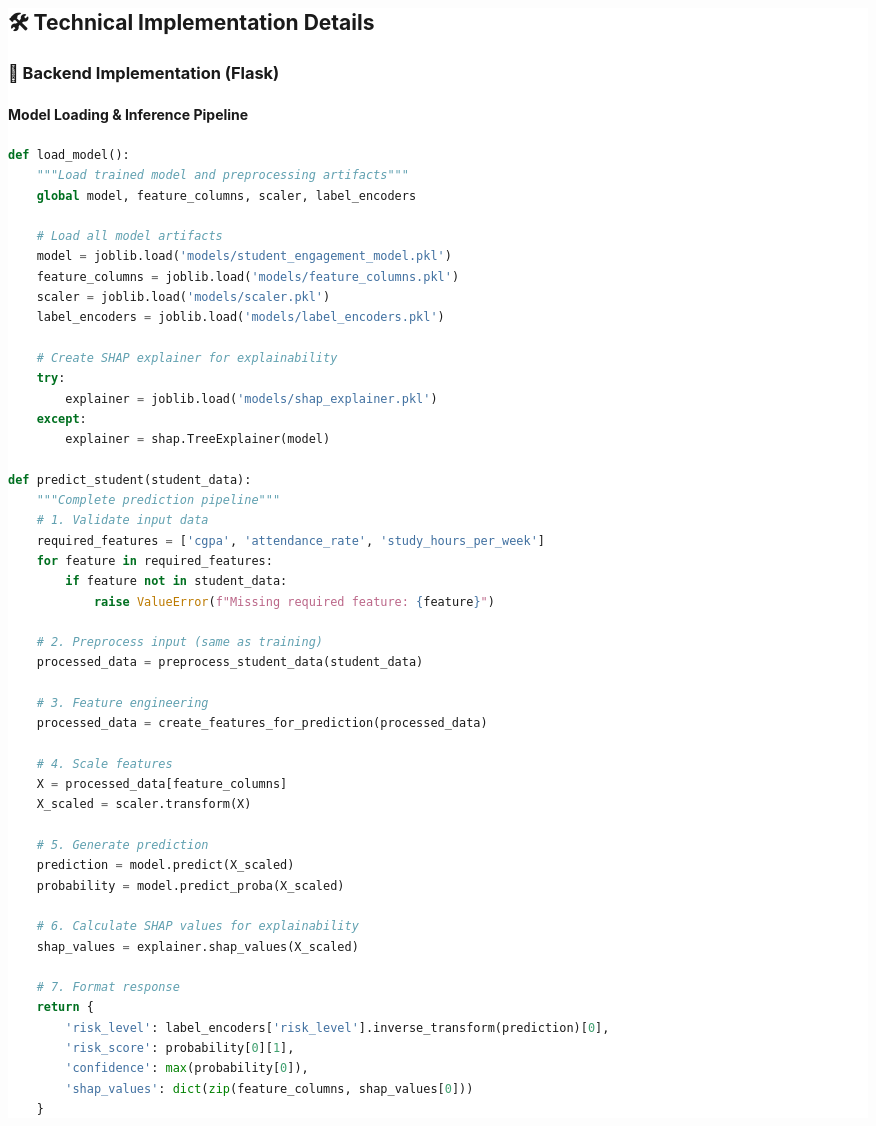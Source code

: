 
## 🛠️ **Technical Implementation Details**

### **🔧 Backend Implementation (Flask)**

#### **Model Loading & Inference Pipeline**
```python
def load_model():
    """Load trained model and preprocessing artifacts"""
    global model, feature_columns, scaler, label_encoders

    # Load all model artifacts
    model = joblib.load('models/student_engagement_model.pkl')
    feature_columns = joblib.load('models/feature_columns.pkl')
    scaler = joblib.load('models/scaler.pkl')
    label_encoders = joblib.load('models/label_encoders.pkl')

    # Create SHAP explainer for explainability
    try:
        explainer = joblib.load('models/shap_explainer.pkl')
    except:
        explainer = shap.TreeExplainer(model)

def predict_student(student_data):
    """Complete prediction pipeline"""
    # 1. Validate input data
    required_features = ['cgpa', 'attendance_rate', 'study_hours_per_week']
    for feature in required_features:
        if feature not in student_data:
            raise ValueError(f"Missing required feature: {feature}")

    # 2. Preprocess input (same as training)
    processed_data = preprocess_student_data(student_data)

    # 3. Feature engineering
    processed_data = create_features_for_prediction(processed_data)

    # 4. Scale features
    X = processed_data[feature_columns]
    X_scaled = scaler.transform(X)

    # 5. Generate prediction
    prediction = model.predict(X_scaled)
    probability = model.predict_proba(X_scaled)

    # 6. Calculate SHAP values for explainability
    shap_values = explainer.shap_values(X_scaled)

    # 7. Format response
    return {
        'risk_level': label_encoders['risk_level'].inverse_transform(prediction)[0],
        'risk_score': probability[0][1],
        'confidence': max(probability[0]),
        'shap_values': dict(zip(feature_columns, shap_values[0]))
    }
```
